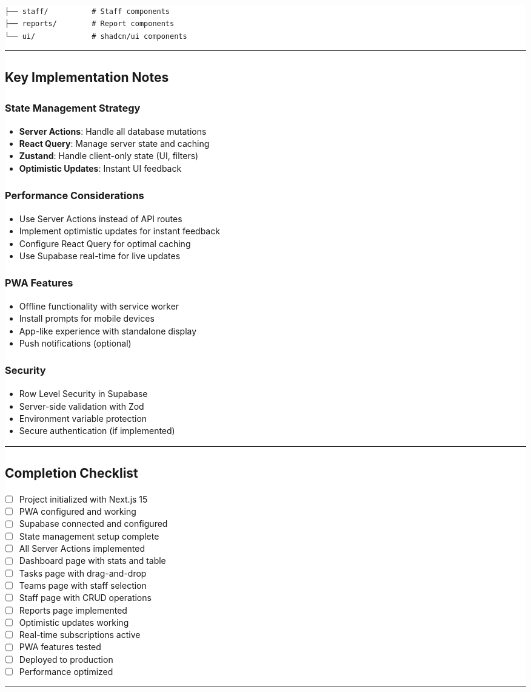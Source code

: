 ```
├── staff/          # Staff components
├── reports/        # Report components
└── ui/             # shadcn/ui components
```

---

## Key Implementation Notes

### State Management Strategy
- **Server Actions**: Handle all database mutations
- **React Query**: Manage server state and caching
- **Zustand**: Handle client-only state (UI, filters)
- **Optimistic Updates**: Instant UI feedback

### Performance Considerations
- Use Server Actions instead of API routes
- Implement optimistic updates for instant feedback
- Configure React Query for optimal caching
- Use Supabase real-time for live updates

### PWA Features
- Offline functionality with service worker
- Install prompts for mobile devices
- App-like experience with standalone display
- Push notifications (optional)

### Security
- Row Level Security in Supabase
- Server-side validation with Zod
- Environment variable protection
- Secure authentication (if implemented)

---

## Completion Checklist

- [ ] Project initialized with Next.js 15
- [ ] PWA configured and working
- [ ] Supabase connected and configured
- [ ] State management setup complete
- [ ] All Server Actions implemented
- [ ] Dashboard page with stats and table
- [ ] Tasks page with drag-and-drop
- [ ] Teams page with staff selection
- [ ] Staff page with CRUD operations
- [ ] Reports page implemented
- [ ] Optimistic updates working
- [ ] Real-time subscriptions active
- [ ] PWA features tested
- [ ] Deployed to production
- [ ] Performance optimized

---